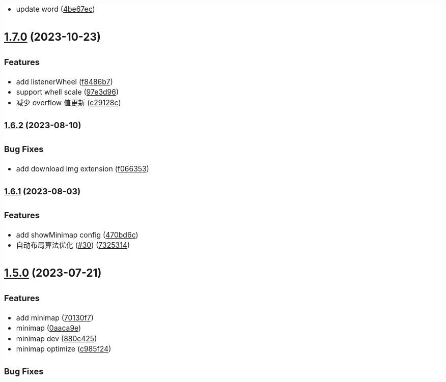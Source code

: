 * update word ([4be67ec](https://github.com/byai/topology/commit/4be67ec4773d6290b3edbb8e42dbec33f28b2bec))

## [1.7.0](https://github.com/byai/topology/compare/v1.6.2...v1.7.0) (2023-10-23)


### Features

* add listenerWheel ([f8486b7](https://github.com/byai/topology/commit/f8486b7a238e2b7516d2705de463d8ed869114a3))
* support whell scale ([97e3d96](https://github.com/byai/topology/commit/97e3d9628e0a722f2157ba2048af7f99a6716215))
* 减少 overflow 值更新 ([c29128c](https://github.com/byai/topology/commit/c29128c57e366eefe09dfdc26cf4951e025baa38))

### [1.6.2](https://github.com/byai/topology/compare/v1.6.1...v1.6.2) (2023-08-10)


### Bug Fixes

* add download img extension ([f066353](https://github.com/byai/topology/commit/f066353717cf929046bce4970ac383f9f4591c70))

### [1.6.1](https://github.com/byai/topology/compare/v1.5.0...v1.6.1) (2023-08-03)


### Features

* add showMinimap config ([470bd6c](https://github.com/byai/topology/commit/470bd6cdcaa878d387182ff8d34716f64d79bfc0))
* 自动布局算法优化 ([#30](https://github.com/byai/topology/issues/30)) ([7325314](https://github.com/byai/topology/commit/7325314d21709a01d587a7cf7643ba6400f54648))

## [1.5.0](https://github.com/byai/topology/compare/v1.4.1...v1.5.0) (2023-07-21)


### Features

* add minimap ([70130f7](https://github.com/byai/topology/commit/70130f70b651986ffe0c53f7a10ea081157e2f2b))
* minimap ([0aaca9e](https://github.com/byai/topology/commit/0aaca9e1132b85de08324260e19dacd390c0f319))
* minimap dev ([880c425](https://github.com/byai/topology/commit/880c4250a883c3eb8105c110d78dbb907e11ce62))
* minimap optimize ([c985f24](https://github.com/byai/topology/commit/c985f241e899aa12b53374dde8eef4b8398119a4))


### Bug Fixes
